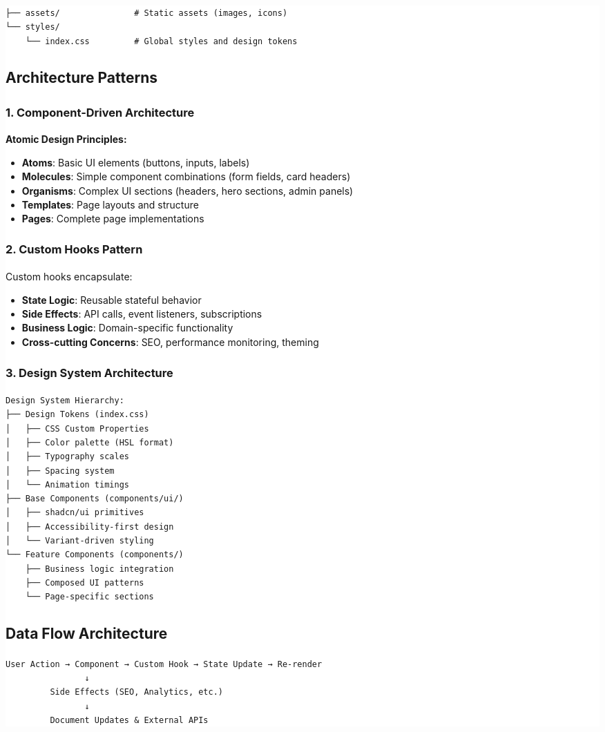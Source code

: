 ```
├── assets/               # Static assets (images, icons)
└── styles/
    └── index.css         # Global styles and design tokens
```

## Architecture Patterns

### 1. Component-Driven Architecture

**Atomic Design Principles:**
- **Atoms**: Basic UI elements (buttons, inputs, labels)
- **Molecules**: Simple component combinations (form fields, card headers)
- **Organisms**: Complex UI sections (headers, hero sections, admin panels)
- **Templates**: Page layouts and structure
- **Pages**: Complete page implementations

### 2. Custom Hooks Pattern

Custom hooks encapsulate:
- **State Logic**: Reusable stateful behavior
- **Side Effects**: API calls, event listeners, subscriptions
- **Business Logic**: Domain-specific functionality
- **Cross-cutting Concerns**: SEO, performance monitoring, theming

### 3. Design System Architecture

```
Design System Hierarchy:
├── Design Tokens (index.css)
│   ├── CSS Custom Properties
│   ├── Color palette (HSL format)
│   ├── Typography scales
│   ├── Spacing system
│   └── Animation timings
├── Base Components (components/ui/)
│   ├── shadcn/ui primitives
│   ├── Accessibility-first design
│   └── Variant-driven styling
└── Feature Components (components/)
    ├── Business logic integration
    ├── Composed UI patterns
    └── Page-specific sections
```

## Data Flow Architecture

```
User Action → Component → Custom Hook → State Update → Re-render
                ↓
         Side Effects (SEO, Analytics, etc.)
                ↓
         Document Updates & External APIs
```
